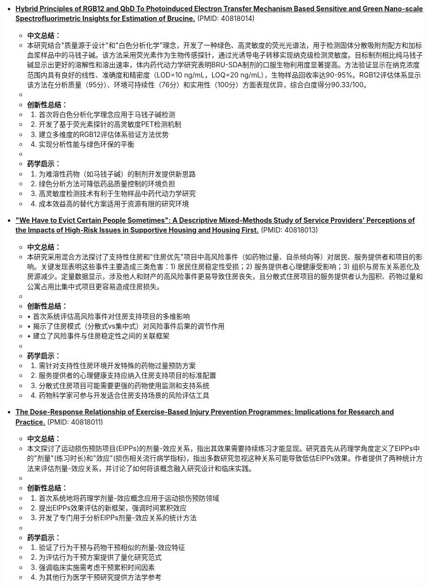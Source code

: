 *   **[Hybrid Principles of RGB12 and QbD To Photoinduced Electron Transfer Mechanism Based Sensitive and Green Nano-scale Spectrofluorimetric Insights for Estimation of Brucine.](https://pubmed.ncbi.nlm.nih.gov/40818014/)** (PMID: 40818014)
    *   **中文总结：**
    *   本研究结合"质量源于设计"和"白色分析化学"理念，开发了一种绿色、高灵敏度的荧光光谱法，用于检测固体分散吸附剂配方和加标血浆样品中的马钱子碱。该方法采用荧光素作为生物传感探针，通过光诱导电子转移实现纳克级检测灵敏度。目标制剂相比纯马钱子碱显示出更好的溶解性和溶出速率，体内药代动力学研究表明BRU-SDA制剂的口服生物利用度显著提高。方法验证显示在纳克浓度范围内具有良好的线性、准确度和精密度（LOD=10 ng/mL，LOQ=20 ng/mL），生物样品回收率达90-95%。RGB12评估体系显示该方法在分析质量（95分）、环境可持续性（76分）和实用性（100分）方面表现优异，综合白度得分90.33/100。
    *   
    *   **创新性总结：**
    *   1. 首次将白色分析化学理念应用于马钱子碱检测
    *   2. 开发了基于荧光素探针的高灵敏度PET检测机制
    *   3. 建立多维度的RGB12评估体系验证方法优势
    *   4. 实现分析性能与绿色环保的平衡
    *   
    *   **药学启示：**
    *   1. 为难溶性药物（如马钱子碱）的制剂开发提供新思路
    *   2. 绿色分析方法可降低药品质量控制的环境负担
    *   3. 高灵敏度检测技术有利于生物样品中药代动力学研究
    *   4. 成本效益高的替代方案适用于资源有限的研究环境

*   **["We Have to Evict Certain People Sometimes": A Descriptive Mixed-Methods Study of Service Providers' Perceptions of the Impacts of High-Risk Issues in Supportive Housing and Housing First.](https://pubmed.ncbi.nlm.nih.gov/40818013/)** (PMID: 40818013)
    *   **中文总结：**
    *   本研究采用混合方法探讨了支持性住房和"住房优先"项目中高风险事件（如药物过量、自杀倾向等）对居民、服务提供者和项目的影响。关键发现表明这些事件主要造成三类危害：1) 居民住房稳定性受损；2) 服务提供者心理健康受影响；3) 组织与房东关系恶化及房源减少。定量数据显示，涉及他人和财产的高风险事件更易导致住房丧失，且分散式住房项目的服务提供者认为囤积、药物过量和公寓占用比集中式项目更容易造成住房损失。
    *   
    *   **创新性总结：**
    *   • 首次系统评估高风险事件对住房支持项目的多维影响
    *   • 揭示了住房模式（分散式vs集中式）对风险事件后果的调节作用
    *   • 建立了风险事件与住房稳定性之间的关联框架
    *   
    *   **药学启示：**
    *   1. 需针对支持性住房环境开发特殊的药物过量预防方案
    *   2. 服务提供者的心理健康支持应纳入住房支持项目的标准配置
    *   3. 分散式住房项目可能需要更强的药物使用监测和支持系统
    *   4. 药物科学家可参与开发适合住房支持场景的风险评估工具

*   **[The Dose-Response Relationship of Exercise-Based Injury Prevention Programmes: Implications for Research and Practice.](https://pubmed.ncbi.nlm.nih.gov/40818011/)** (PMID: 40818011)
    *   **中文总结：**
    *   本文探讨了运动损伤预防项目(EIPPs)的剂量-效应关系，指出其效果需要持续练习才能显现。研究首先从药理学角度定义了EIPPs中的"剂量"(练习时长)和"效应"(损伤相关流行病学指标)，指出多数研究忽视这种关系可能导致低估EIPPs效果。作者提供了两种统计方法来评估剂量-效应关系，并讨论了如何将该概念融入研究设计和临床实践。
    *   
    *   **创新性总结：**
    *   1. 首次系统地将药理学剂量-效应概念应用于运动损伤预防领域
    *   2. 提出EIPPs效果评估的新框架，强调时间累积效应
    *   3. 开发了专门用于分析EIPPs剂量-效应关系的统计方法
    *   
    *   **药学启示：**
    *   1. 验证了行为干预与药物干预相似的剂量-效应特征
    *   2. 为评估行为干预方案提供了量化研究范式
    *   3. 强调临床实施需考虑干预累积时间因素
    *   4. 为其他行为医学干预研究提供方法学参考
